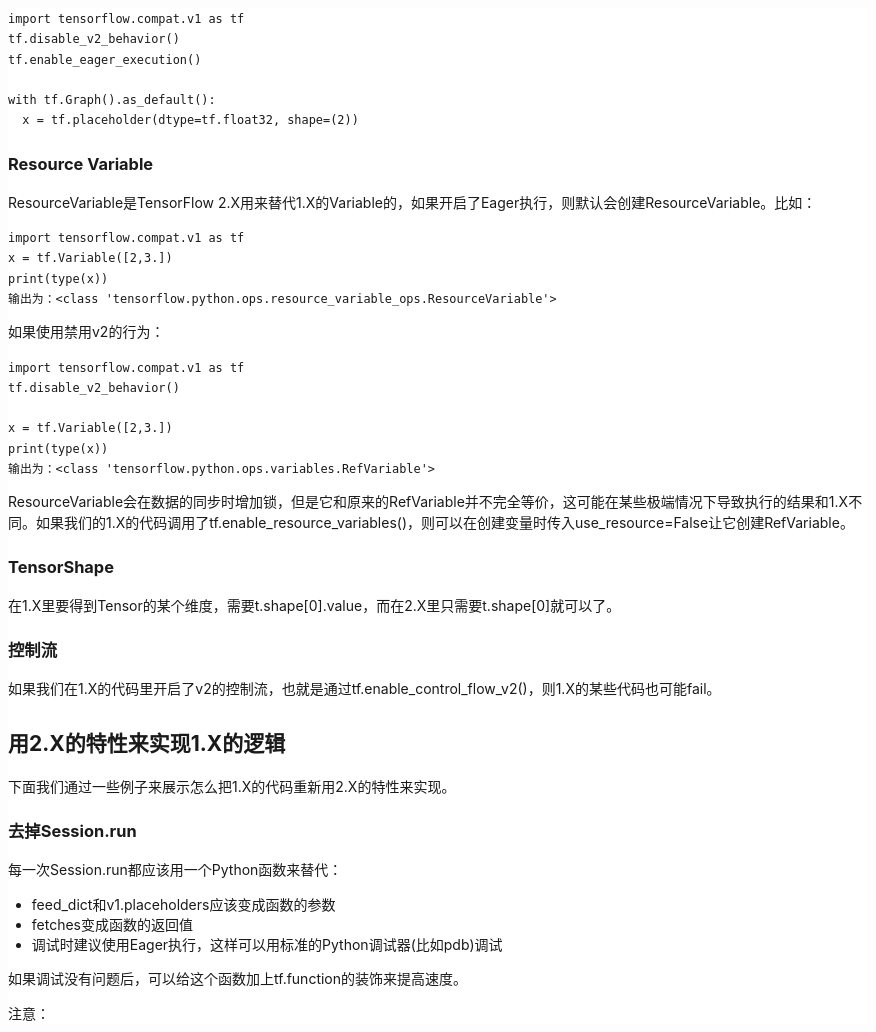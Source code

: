```
import tensorflow.compat.v1 as tf
tf.disable_v2_behavior()
tf.enable_eager_execution() 

with tf.Graph().as_default():
  x = tf.placeholder(dtype=tf.float32, shape=(2))
```
### Resource Variable

ResourceVariable是TensorFlow 2.X用来替代1.X的Variable的，如果开启了Eager执行，则默认会创建ResourceVariable。比如：

```
import tensorflow.compat.v1 as tf
x = tf.Variable([2,3.])
print(type(x))
输出为：<class 'tensorflow.python.ops.resource_variable_ops.ResourceVariable'>
```

如果使用禁用v2的行为：
```
import tensorflow.compat.v1 as tf
tf.disable_v2_behavior()
 
x = tf.Variable([2,3.])
print(type(x))
输出为：<class 'tensorflow.python.ops.variables.RefVariable'>
```

ResourceVariable会在数据的同步时增加锁，但是它和原来的RefVariable并不完全等价，这可能在某些极端情况下导致执行的结果和1.X不同。如果我们的1.X的代码调用了tf.enable_resource_variables()，则可以在创建变量时传入use_resource=False让它创建RefVariable。

### TensorShape

在1.X里要得到Tensor的某个维度，需要t.shape[0].value，而在2.X里只需要t.shape[0]就可以了。

### 控制流

如果我们在1.X的代码里开启了v2的控制流，也就是通过tf.enable_control_flow_v2()，则1.X的某些代码也可能fail。

## 用2.X的特性来实现1.X的逻辑

下面我们通过一些例子来展示怎么把1.X的代码重新用2.X的特性来实现。

### 去掉Session.run
 
每一次Session.run都应该用一个Python函数来替代：

* feed_dict和v1.placeholders应该变成函数的参数
* fetches变成函数的返回值
* 调试时建议使用Eager执行，这样可以用标准的Python调试器(比如pdb)调试

如果调试没有问题后，可以给这个函数加上tf.function的装饰来提高速度。

注意：
